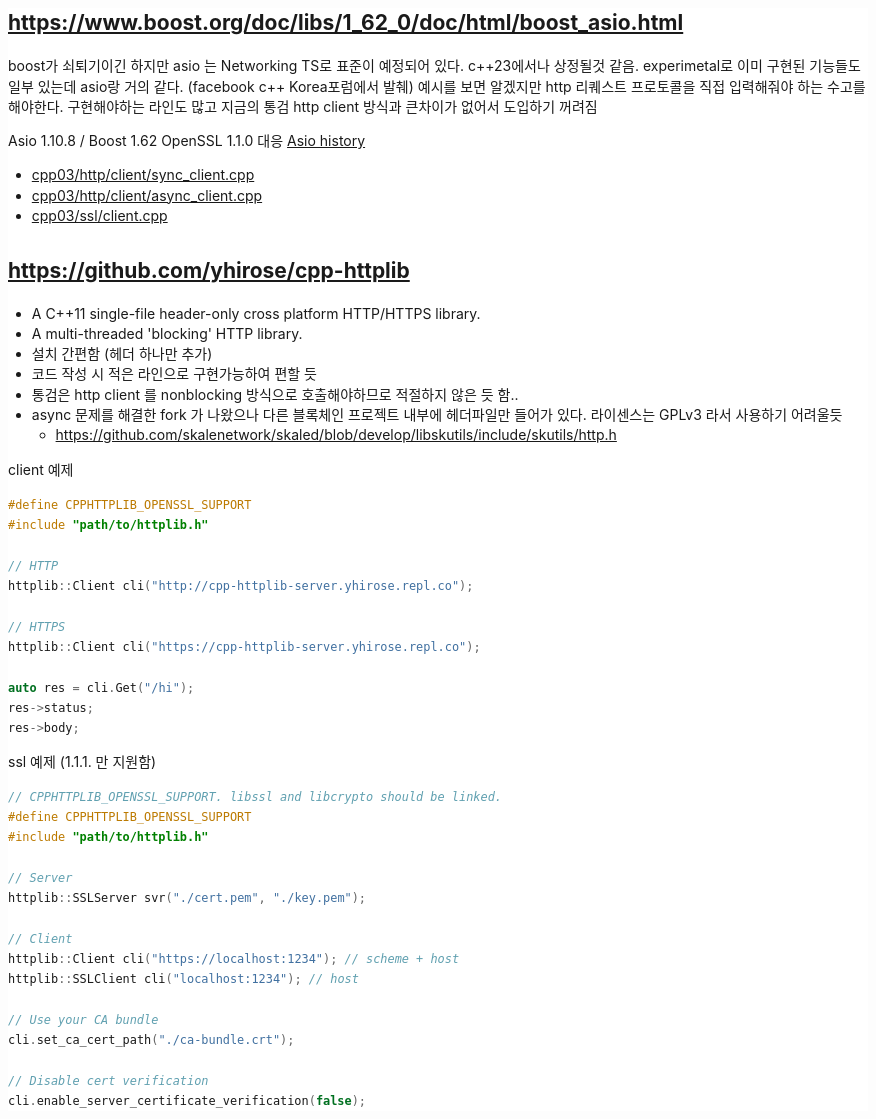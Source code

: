 ## https://www.boost.org/doc/libs/1_62_0/doc/html/boost_asio.html
boost가 쇠퇴기이긴 하지만 asio 는 Networking TS로 표준이 예정되어 있다.
c++23에서나 상정될것 같음.
experimetal로 이미 구현된 기능들도 일부 있는데 asio랑 거의 같다. (facebook c++ Korea포럼에서 발췌)
예시를 보면 알겠지만 http 리퀘스트 프로토콜을 직접 입력해줘야 하는 수고를 해야한다.
구현해야하는 라인도 많고 지금의 통검 http client 방식과 큰차이가 없어서 도입하기 꺼려짐

Asio 1.10.8 / Boost 1.62 OpenSSL 1.1.0 대응 [Asio history](https://www.boost.org/doc/libs/master/doc/html/boost_asio/history.html)

- [cpp03/http/client/sync_client.cpp](https://www.boost.org/doc/libs/1_65_1/doc/html/boost_asio/example/cpp03/http/client/sync_client.cpp)
- [cpp03/http/client/async_client.cpp](https://www.boost.org/doc/libs/1_65_1/doc/html/boost_asio/example/cpp03/http/client/async_client.cpp)
- [cpp03/ssl/client.cpp](https://www.boost.org/doc/libs/1_65_1/doc/html/boost_asio/example/cpp03/ssl/client.cpp)

## https://github.com/yhirose/cpp-httplib
- A C++11 single-file header-only cross platform HTTP/HTTPS library.
- A multi-threaded 'blocking' HTTP library.
- 설치 간편함 (헤더 하나만 추가)
- 코드 작성 시 적은 라인으로 구현가능하여 편할 듯
- 통검은 http client 를 nonblocking 방식으로 호출해야하므로 적절하지 않은 듯 함..
- async 문제를 해결한 fork 가 나왔으나 다른 블록체인 프로젝트 내부에 헤더파일만 들어가 있다. 라이센스는 GPLv3 라서 사용하기 어려울듯
  - https://github.com/skalenetwork/skaled/blob/develop/libskutils/include/skutils/http.h

client 예제
```c++
#define CPPHTTPLIB_OPENSSL_SUPPORT
#include "path/to/httplib.h"

// HTTP
httplib::Client cli("http://cpp-httplib-server.yhirose.repl.co");

// HTTPS
httplib::Client cli("https://cpp-httplib-server.yhirose.repl.co");

auto res = cli.Get("/hi");
res->status;
res->body;
```

ssl 예제 (1.1.1. 만 지원함)
```c++
// CPPHTTPLIB_OPENSSL_SUPPORT. libssl and libcrypto should be linked.
#define CPPHTTPLIB_OPENSSL_SUPPORT
#include "path/to/httplib.h"

// Server
httplib::SSLServer svr("./cert.pem", "./key.pem");

// Client
httplib::Client cli("https://localhost:1234"); // scheme + host
httplib::SSLClient cli("localhost:1234"); // host

// Use your CA bundle
cli.set_ca_cert_path("./ca-bundle.crt");

// Disable cert verification
cli.enable_server_certificate_verification(false);
```
